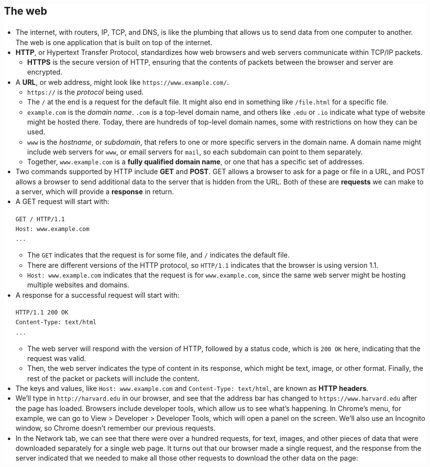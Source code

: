 ## The web

* The internet, with routers, IP, TCP, and DNS, is like the plumbing that allows us to send data from one computer to another. The web is one application that is built on top of the internet.
* **HTTP**, or Hypertext Transfer Protocol, standardizes how web browsers and web servers communicate within TCP/IP packets.
    * **HTTPS** is the secure version of HTTP, ensuring that the contents of packets between the browser and server are encrypted.
* A **URL**, or web address, might look like `https://www.example.com/`.
    * `https://` is the *protocol* being used.
    * The `/` at the end is a request for the default file. It might also end in something like `/file.html` for a specific file.
    * `example.com` is the *domain name*. `.com` is a top-level domain name, and others like `.edu` or `.io` indicate what type of website might be hosted there. Today, there are hundreds of top-level domain names, some with restrictions on how they can be used.
    * `www` is the *hostname*, or *subdomain*, that refers to one or more specific servers in the domain name. A domain name might include web servers for `www`, or email servers for `mail`, so each subdomain can point to them separately.
    * Together, `www.example.com` is a **fully qualified domain name**, or one that has a specific set of addresses.
* Two commands supported by HTTP include **GET** and **POST**. GET allows a browser to ask for a page or file in a URL, and POST allows a browser to send additional data to the server that is hidden from the URL. Both of these are **requests** we can make to a server, which will provide a **response** in return.
* A GET request will start with:
    ```
    GET / HTTP/1.1
    Host: www.example.com
    ...
    ```
    * The `GET` indicates that the request is for some file, and `/` indicates the default file.
    * There are different versions of the HTTP protocol, so `HTTP/1.1` indicates that the browser is using version 1.1.
    * `Host: www.example.com` indicates that the request is for `www.example.com`, since the same web server might be hosting multiple websites and domains.
* A response for a successful request will start with:
    ```
    HTTP/1.1 200 OK
    Content-Type: text/html
    ...
    ```
    * The web server will respond with the version of HTTP, followed by a status code, which is `200 OK` here, indicating that the request was valid.
    * Then, the web server indicates the type of content in its response, which might be text, image, or other format.
    Finally, the rest of the packet or packets will include the content.
* The keys and values, like `Host: www.example.com` and `Content-Type: text/html`, are known as **HTTP headers**.
* We’ll type in `http://harvard.edu` in our browser, and see that the address bar has changed to `https://www.harvard.edu` after the page has loaded. Browsers include developer tools, which allow us to see what’s happening. In Chrome’s menu, for example, we can go to View > Developer > Developer Tools, which will open a panel on the screen. We’ll also use an Incognito window, so Chrome doesn’t remember our previous requests.
* In the Network tab, we can see that there were over a hundred requests, for text, images, and other pieces of data that were downloaded separately for a single web page. It turns out that our browser made a single request, and the response from the server indicated that we needed to make all those other requests to download the other data on the page:
